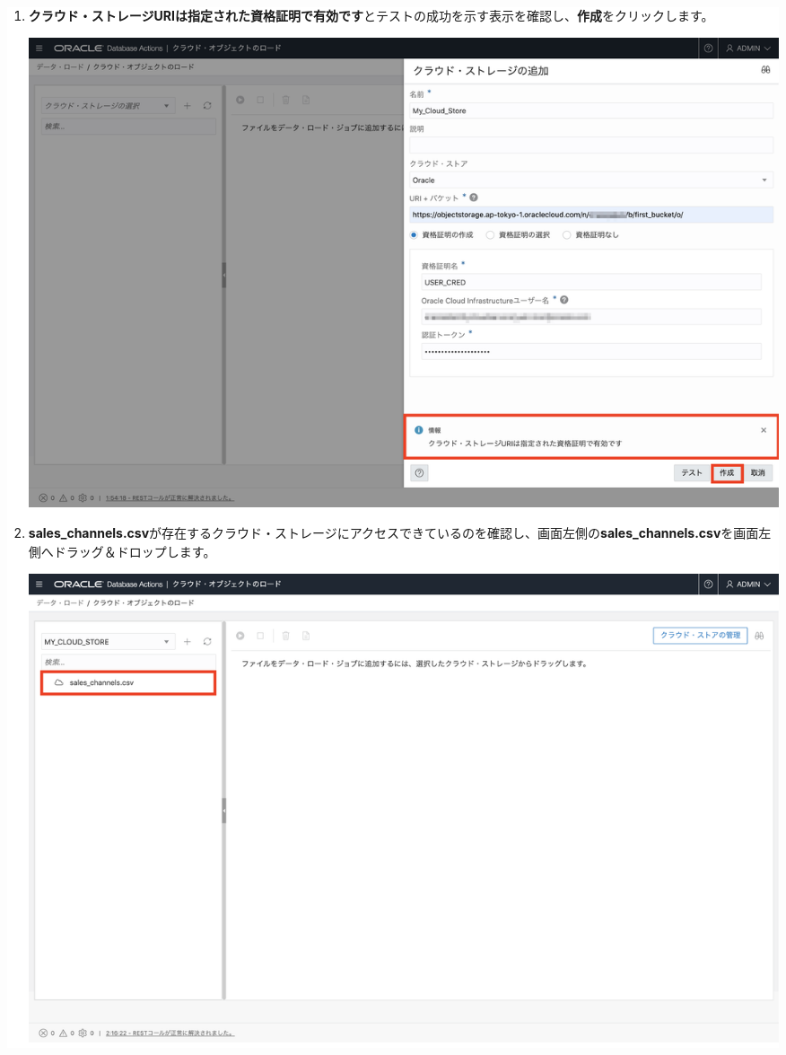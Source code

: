 1.  **クラウド・ストレージURIは指定された資格証明で有効です**とテストの成功を示す表示を確認し、**作成**をクリックします。

	![画面ショット2-2](img37.jpg)

1.  **sales_channels.csv**が存在するクラウド・ストレージにアクセスできているのを確認し、画面左側の**sales_channels.csv**を画面左側へドラッグ＆ドロップします。

	![画面ショット2-2](img38.jpg)
